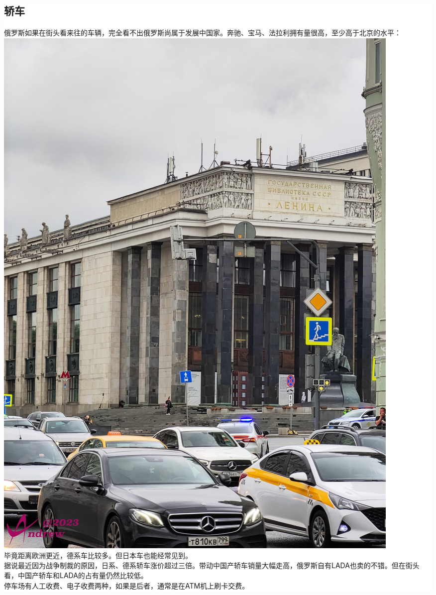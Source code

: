## 轿车
俄罗斯如果在街头看来往的车辆，完全看不出俄罗斯尚属于发展中国家。奔驰、宝马、法拉利拥有量很高，至少高于北京的水平：  
![](imgs/IMG_20230531_114357.dest.jpg)  
毕竟距离欧洲更近，德系车比较多。但日本车也能经常见到。  
据说最近因为战争制裁的原因，日系、德系轿车涨价超过三倍。带动中国产轿车销量大幅走高，俄罗斯自有LADA也卖的不错。但在街头看，中国产轿车和LADA的占有量仍然比较低。  
停车场有人工收费、电子收费两种，如果是后者，通常是在ATM机上刷卡交费。  